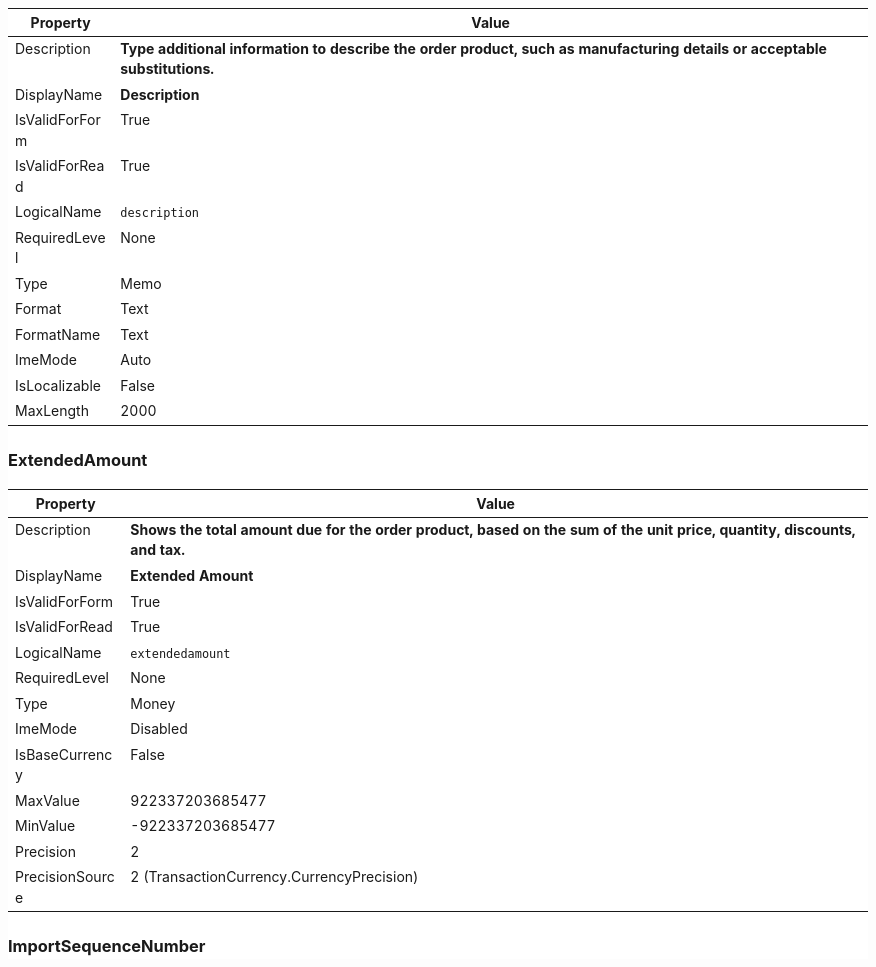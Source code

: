 |Property|Value|
|---|---|
|Description|**Type additional information to describe the order product, such as manufacturing details or acceptable substitutions.**|
|DisplayName|**Description**|
|IsValidForForm|True|
|IsValidForRead|True|
|LogicalName|`description`|
|RequiredLevel|None|
|Type|Memo|
|Format|Text|
|FormatName|Text|
|ImeMode|Auto|
|IsLocalizable|False|
|MaxLength|2000|

### <a name="BKMK_ExtendedAmount"></a> ExtendedAmount

|Property|Value|
|---|---|
|Description|**Shows the total amount due for the order product, based on the sum of the unit price, quantity, discounts, and tax.**|
|DisplayName|**Extended Amount**|
|IsValidForForm|True|
|IsValidForRead|True|
|LogicalName|`extendedamount`|
|RequiredLevel|None|
|Type|Money|
|ImeMode|Disabled|
|IsBaseCurrency|False|
|MaxValue|922337203685477|
|MinValue|-922337203685477|
|Precision|2|
|PrecisionSource|2 (TransactionCurrency.CurrencyPrecision)|

### <a name="BKMK_ImportSequenceNumber"></a> ImportSequenceNumber
